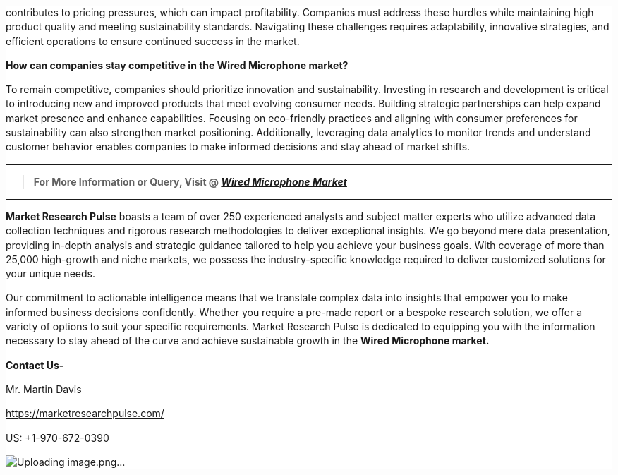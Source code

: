 contributes to pricing pressures, which can impact profitability. Companies must address these hurdles while maintaining high product quality and meeting sustainability standards. Navigating these challenges requires adaptability, innovative strategies, and efficient operations to ensure continued success in the market.</p><p><strong>How can companies stay competitive in the Wired Microphone market?</strong></p><p>To remain competitive, companies should prioritize innovation and sustainability. Investing in research and development is critical to introducing new and improved products that meet evolving consumer needs. Building strategic partnerships can help expand market presence and enhance capabilities. Focusing on eco-friendly practices and aligning with consumer preferences for sustainability can also strengthen market positioning. Additionally, leveraging data analytics to monitor trends and understand customer behavior enables companies to make informed decisions and stay ahead of market shifts.</p><hr /><blockquote><p><strong>For More Information or Query, Visit @&nbsp;<em><a href="https://marketresearchpulse.com/report/60301/wired-microphone-market?utm_source=Linkedin&utm_medium=023">Wired Microphone Market</a></em></strong></p></blockquote><hr /><p><strong>Market Research Pulse</strong> boasts a team of over 250 experienced analysts and subject matter experts who utilize advanced data collection techniques and rigorous research methodologies to deliver exceptional insights. We go beyond mere data presentation, providing in-depth analysis and strategic guidance tailored to help you achieve your business goals. With coverage of more than 25,000 high-growth and niche markets, we possess the industry-specific knowledge required to deliver customized solutions for your unique needs.</p><p>Our commitment to actionable intelligence means that we translate complex data into insights that empower you to make informed business decisions confidently. Whether you require a pre-made report or a bespoke research solution, we offer a variety of options to suit your specific requirements. Market Research Pulse is dedicated to equipping you with the information necessary to stay ahead of the curve and achieve sustainable growth in the <strong>Wired Microphone market.</strong></p><p><strong>Contact Us-</strong></p><p>Mr. Martin Davis</p><p>https://marketresearchpulse.com/</p><p>US: +1-970-672-0390</p>
![Uploading image.png…]()
